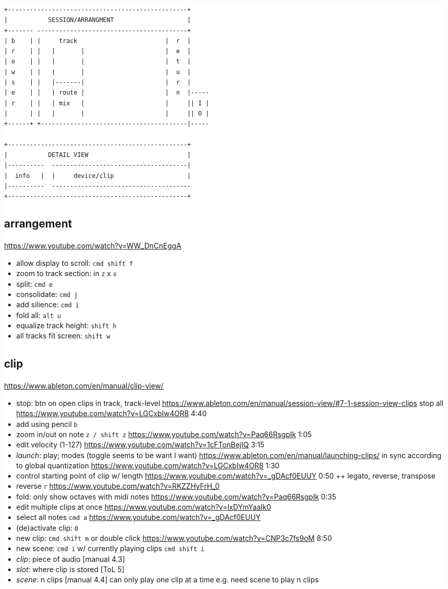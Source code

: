 ```
+-------------------------------------------------+
|           SESSION/ARRANGMENT                    |
+------- -----------------------------------------+
| b    | |     track                        |  r  |
| r    | |   |       |                      |  e  |
| o    | |   |       |                      |  t  |
| w    | |   |       |                      |  u  |
| s    | |   |-------|                      |  r  |
| e    | |   | route |                      |  n  |-----
| r    | |   | mix   |                      |     || I |
|      | |   |       |                      |     || O | 
+------+ +----------------------------------------|-----

+-------------------------------------------------+
|           DETAIL VIEW                           |
|----------  -------------------------------------|
|  info   |  |     device/clip                    |
|----------  --------------------------------------
+-------------------------------------------------+
```

## arrangement

https://www.youtube.com/watch?v=WW_DnCnEggA

* allow display to scroll: `cmd shift f`
* zoom to track section: in `z` x `x`
* split: `cmd e`
* consolidate: `cmd j`
* add silience: `cmd i`
* fold all: `alt u`
* equalize track height: `shift h`
* all tracks fit screen: `shift w` 

## clip

https://www.ableton.com/en/manual/clip-view/

* stop: btn on open clips in track, track-level https://www.ableton.com/en/manual/session-view/#7-1-session-view-clips stop all https://www.youtube.com/watch?v=LGCxbIw4OR8 4:40
* add using pencil `b`
* zoom in/out on note `z / shift z` https://www.youtube.com/watch?v=Paq66RsgpIk 1:05
* edit velocity (1-127) https://www.youtube.com/watch?v=1cFTonBejIQ 3:15
* _launch_: play; modes (toggle seems to be want I want) https://www.ableton.com/en/manual/launching-clips/ in sync according to global quantization https://www.youtube.com/watch?v=LGCxbIw4OR8 1:30
* control starting point of clip w/ length https://www.youtube.com/watch?v=_gDAcf0EUUY 0:50 ++ legato, reverse, transpose
* reverse `r` https://www.youtube.com/watch?v=RKZZHyFrH_0
* fold: only show octaves with midi notes https://www.youtube.com/watch?v=Paq66RsgpIk 0:35
* edit multiple clips at once https://www.youtube.com/watch?v=lxDYmYaaIk0
* select all notes `cmd a` https://www.youtube.com/watch?v=_gDAcf0EUUY 
* (de)activate clip: `0`
* new clip: `cmd shift m` or double click https://www.youtube.com/watch?v=CNP3c7fs9oM 8:50
* new scene: `cmd i` w/ currently playing clips `cmd shift i`
* _clip_: piece of audio [manual 4.3]
* _slot_: where clip is stored [ToL 5]
* _scene_: n clips [manual 4.4] can only play one clip at a time e.g. need scene to play n clips
